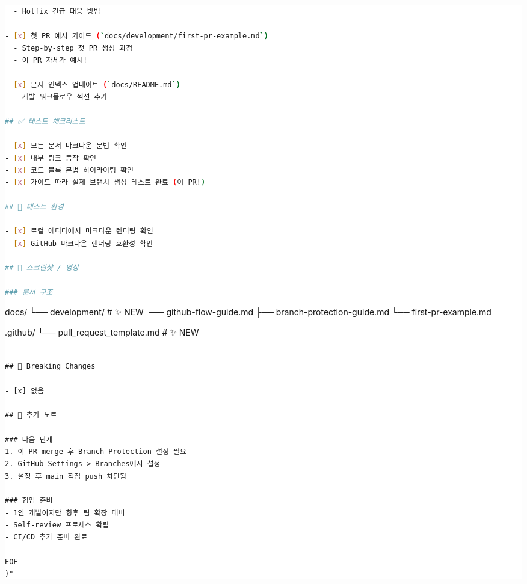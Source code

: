 ```bash
  - Hotfix 긴급 대응 방법

- [x] 첫 PR 예시 가이드 (`docs/development/first-pr-example.md`)
  - Step-by-step 첫 PR 생성 과정
  - 이 PR 자체가 예시!

- [x] 문서 인덱스 업데이트 (`docs/README.md`)
  - 개발 워크플로우 섹션 추가

## ✅ 테스트 체크리스트

- [x] 모든 문서 마크다운 문법 확인
- [x] 내부 링크 동작 확인
- [x] 코드 블록 문법 하이라이팅 확인
- [x] 가이드 따라 실제 브랜치 생성 테스트 완료 (이 PR!)

## 📱 테스트 환경

- [x] 로컬 에디터에서 마크다운 렌더링 확인
- [x] GitHub 마크다운 렌더링 호환성 확인

## 📸 스크린샷 / 영상

### 문서 구조
```
docs/
└── development/           # ✨ NEW
    ├── github-flow-guide.md
    ├── branch-protection-guide.md
    └── first-pr-example.md

.github/
└── pull_request_template.md  # ✨ NEW
```

## 🚨 Breaking Changes

- [x] 없음

## 📝 추가 노트

### 다음 단계
1. 이 PR merge 후 Branch Protection 설정 필요
2. GitHub Settings > Branches에서 설정
3. 설정 후 main 직접 push 차단됨

### 협업 준비
- 1인 개발이지만 향후 팀 확장 대비
- Self-review 프로세스 확립
- CI/CD 추가 준비 완료

EOF
)"
```
